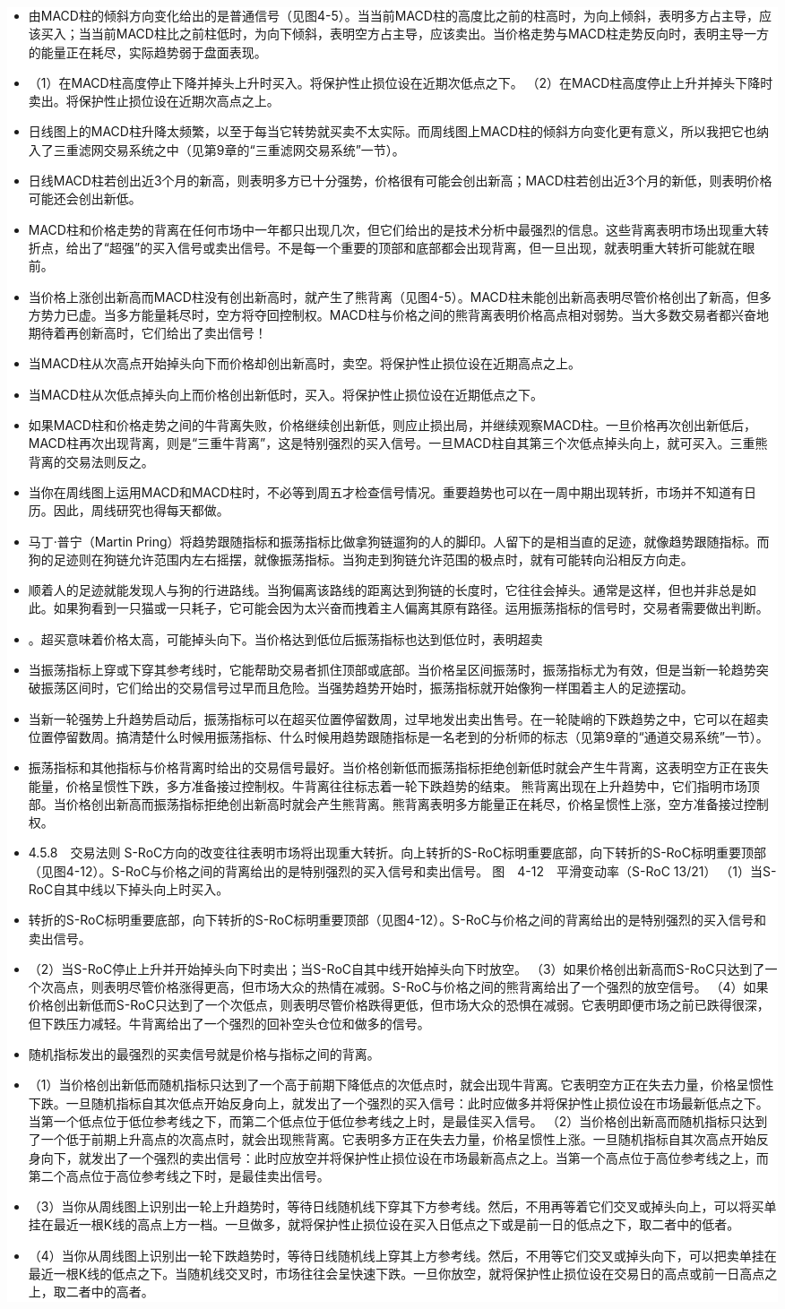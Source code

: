 - 由MACD柱的倾斜方向变化给出的是普通信号（见图4-5）。当当前MACD柱的高度比之前的柱高时，为向上倾斜，表明多方占主导，应该买入；当当前MACD柱比之前柱低时，为向下倾斜，表明空方占主导，应该卖出。当价格走势与MACD柱走势反向时，表明主导一方的能量正在耗尽，实际趋势弱于盘面表现。

- （1）在MACD柱高度停止下降并掉头上升时买入。将保护性止损位设在近期次低点之下。 （2）在MACD柱高度停止上升并掉头下降时卖出。将保护性止损位设在近期次高点之上。

- 日线图上的MACD柱升降太频繁，以至于每当它转势就买卖不太实际。而周线图上MACD柱的倾斜方向变化更有意义，所以我把它也纳入了三重滤网交易系统之中（见第9章的“三重滤网交易系统”一节）。

- 日线MACD柱若创出近3个月的新高，则表明多方已十分强势，价格很有可能会创出新高；MACD柱若创出近3个月的新低，则表明价格可能还会创出新低。

- MACD柱和价格走势的背离在任何市场中一年都只出现几次，但它们给出的是技术分析中最强烈的信息。这些背离表明市场出现重大转折点，给出了“超强”的买入信号或卖出信号。不是每一个重要的顶部和底部都会出现背离，但一旦出现，就表明重大转折可能就在眼前。

- 当价格上涨创出新高而MACD柱没有创出新高时，就产生了熊背离（见图4-5）。MACD柱未能创出新高表明尽管价格创出了新高，但多方势力已虚。当多方能量耗尽时，空方将夺回控制权。MACD柱与价格之间的熊背离表明价格高点相对弱势。当大多数交易者都兴奋地期待着再创新高时，它们给出了卖出信号！

- 当MACD柱从次高点开始掉头向下而价格却创出新高时，卖空。将保护性止损位设在近期高点之上。

- 当MACD柱从次低点掉头向上而价格创出新低时，买入。将保护性止损位设在近期低点之下。

- 如果MACD柱和价格走势之间的牛背离失败，价格继续创出新低，则应止损出局，并继续观察MACD柱。一旦价格再次创出新低后，MACD柱再次出现背离，则是“三重牛背离”，这是特别强烈的买入信号。一旦MACD柱自其第三个次低点掉头向上，就可买入。三重熊背离的交易法则反之。

- 当你在周线图上运用MACD和MACD柱时，不必等到周五才检查信号情况。重要趋势也可以在一周中期出现转折，市场并不知道有日历。因此，周线研究也得每天都做。

- 马丁·普宁（Martin Pring）将趋势跟随指标和振荡指标比做拿狗链遛狗的人的脚印。人留下的是相当直的足迹，就像趋势跟随指标。而狗的足迹则在狗链允许范围内左右摇摆，就像振荡指标。当狗走到狗链允许范围的极点时，就有可能转向沿相反方向走。

- 顺着人的足迹就能发现人与狗的行进路线。当狗偏离该路线的距离达到狗链的长度时，它往往会掉头。通常是这样，但也并非总是如此。如果狗看到一只猫或一只耗子，它可能会因为太兴奋而拽着主人偏离其原有路径。运用振荡指标的信号时，交易者需要做出判断。

- 。超买意味着价格太高，可能掉头向下。当价格达到低位后振荡指标也达到低位时，表明超卖

- 当振荡指标上穿或下穿其参考线时，它能帮助交易者抓住顶部或底部。当价格呈区间振荡时，振荡指标尤为有效，但是当新一轮趋势突破振荡区间时，它们给出的交易信号过早而且危险。当强势趋势开始时，振荡指标就开始像狗一样围着主人的足迹摆动。

- 当新一轮强势上升趋势启动后，振荡指标可以在超买位置停留数周，过早地发出卖出售号。在一轮陡峭的下跌趋势之中，它可以在超卖位置停留数周。搞清楚什么时候用振荡指标、什么时候用趋势跟随指标是一名老到的分析师的标志（见第9章的“通道交易系统”一节）。

- 振荡指标和其他指标与价格背离时给出的交易信号最好。当价格创新低而振荡指标拒绝创新低时就会产生牛背离，这表明空方正在丧失能量，价格呈惯性下跌，多方准备接过控制权。牛背离往往标志着一轮下跌趋势的结束。 熊背离出现在上升趋势中，它们指明市场顶部。当价格创出新高而振荡指标拒绝创出新高时就会产生熊背离。熊背离表明多方能量正在耗尽，价格呈惯性上涨，空方准备接过控制权。

- 4.5.8　交易法则 S-RoC方向的改变往往表明市场将出现重大转折。向上转折的S-RoC标明重要底部，向下转折的S-RoC标明重要顶部（见图4-12）。S-RoC与价格之间的背离给出的是特别强烈的买入信号和卖出信号。 图　4-12　平滑变动率（S-RoC 13/21） （1）当S-RoC自其中线以下掉头向上时买入。

- 转折的S-RoC标明重要底部，向下转折的S-RoC标明重要顶部（见图4-12）。S-RoC与价格之间的背离给出的是特别强烈的买入信号和卖出信号。

- （2）当S-RoC停止上升并开始掉头向下时卖出；当S-RoC自其中线开始掉头向下时放空。 （3）如果价格创出新高而S-RoC只达到了一个次高点，则表明尽管价格涨得更高，但市场大众的热情在减弱。S-RoC与价格之间的熊背离给出了一个强烈的放空信号。 （4）如果价格创出新低而S-RoC只达到了一个次低点，则表明尽管价格跌得更低，但市场大众的恐惧在减弱。它表明即便市场之前已跌得很深，但下跌压力减轻。牛背离给出了一个强烈的回补空头仓位和做多的信号。

- 随机指标发出的最强烈的买卖信号就是价格与指标之间的背离。

- （1）当价格创出新低而随机指标只达到了一个高于前期下降低点的次低点时，就会出现牛背离。它表明空方正在失去力量，价格呈惯性下跌。一旦随机指标自其次低点开始反身向上，就发出了一个强烈的买入信号：此时应做多并将保护性止损位设在市场最新低点之下。当第一个低点位于低位参考线之下，而第二个低点位于低位参考线之上时，是最佳买入信号。 （2）当价格创出新高而随机指标只达到了一个低于前期上升高点的次高点时，就会出现熊背离。它表明多方正在失去力量，价格呈惯性上涨。一旦随机指标自其次高点开始反身向下，就发出了一个强烈的卖出信号：此时应放空并将保护性止损位设在市场最新高点之上。当第一个高点位于高位参考线之上，而第二个高点位于高位参考线之下时，是最佳卖出信号。

- （3）当你从周线图上识别出一轮上升趋势时，等待日线随机线下穿其下方参考线。然后，不用再等着它们交叉或掉头向上，可以将买单挂在最近一根K线的高点上方一档。一旦做多，就将保护性止损位设在买入日低点之下或是前一日的低点之下，取二者中的低者。

- （4）当你从周线图上识别出一轮下跌趋势时，等待日线随机线上穿其上方参考线。然后，不用等它们交叉或掉头向下，可以把卖单挂在最近一根K线的低点之下。当随机线交叉时，市场往往会呈快速下跌。一旦你放空，就将保护性止损位设在交易日的高点或前一日高点之上，取二者中的高者。
